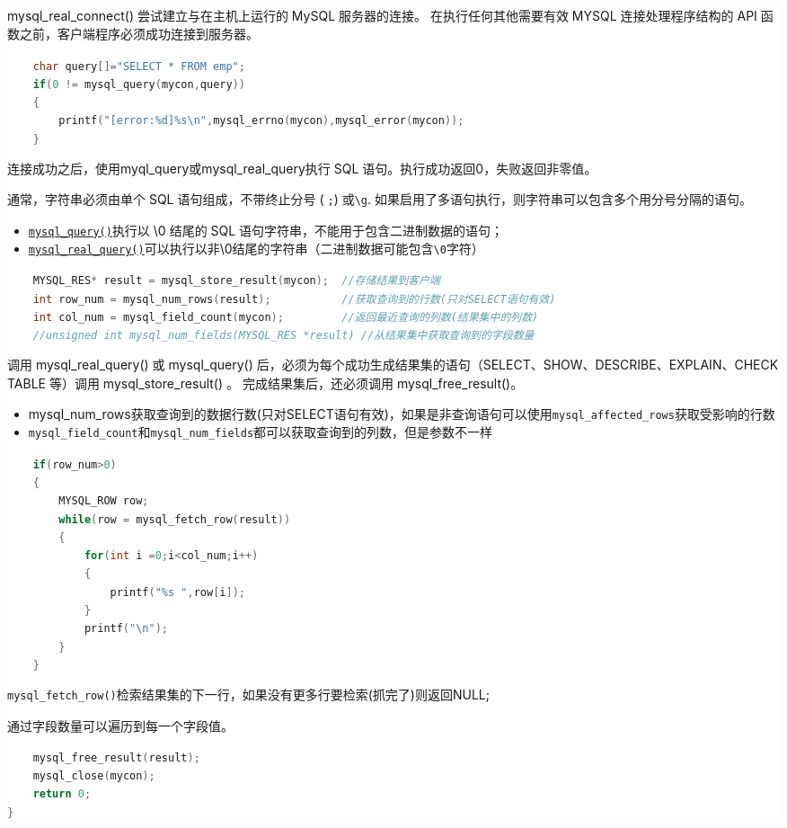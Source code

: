 ```c
```

mysql_real_connect() 尝试建立与在主机上运行的 MySQL 服务器的连接。 在执行任何其他需要有效 MYSQL 连接处理程序结构的 API 函数之前，客户端程序必须成功连接到服务器。

```c
	char query[]="SELECT * FROM emp";
	if(0 != mysql_query(mycon,query))
    {
        printf("[error:%d]%s\n",mysql_errno(mycon),mysql_error(mycon));
    }
```

连接成功之后，使用myql_query或mysql_real_query执行 SQL 语句。执行成功返回0，失败返回非零值。

通常，字符串必须由单个 SQL 语句组成，不带终止分号 ( `;`) 或`\g`. 如果启用了多语句执行，则字符串可以包含多个用分号分隔的语句。

+ [`mysql_query()`](https://dev.mysql.com/doc/c-api/8.0/en/mysql-query.html)执行以 \0  结尾的 SQL 语句字符串，不能用于包含二进制数据的语句；
+ [`mysql_real_query()`](https://dev.mysql.com/doc/c-api/8.0/en/mysql-real-query.html)可以执行以非\0结尾的字符串（二进制数据可能包含`\0`字符）

```c
 	MYSQL_RES* result = mysql_store_result(mycon);	//存储结果到客户端
	int row_num = mysql_num_rows(result);			//获取查询到的行数(只对SELECT语句有效)
	int col_num = mysql_field_count(mycon);			//返回最近查询的列数(结果集中的列数)
	//unsigned int mysql_num_fields(MYSQL_RES *result) //从结果集中获取查询到的字段数量
```

调用 mysql_real_query() 或 mysql_query() 后，必须为每个成功生成结果集的语句（SELECT、SHOW、DESCRIBE、EXPLAIN、CHECK TABLE 等）调用 mysql_store_result() 。 完成结果集后，还必须调用 mysql_free_result()。

+ mysql_num_rows获取查询到的数据行数(只对SELECT语句有效)，如果是非查询语句可以使用`mysql_affected_rows`获取受影响的行数
+ `mysql_field_count`和`mysql_num_fields`都可以获取查询到的列数，但是参数不一样

```c
	if(row_num>0)
    {
        MYSQL_ROW row;
        while(row = mysql_fetch_row(result))
        {
            for(int i =0;i<col_num;i++)
            {
                printf("%s ",row[i]);
            }
            printf("\n");
        }
    }
```

`mysql_fetch_row()`检索结果集的下一行，如果没有更多行要检索(抓完了)则返回NULL;

通过字段数量可以遍历到每一个字段值。

```c
	mysql_free_result(result);
	mysql_close(mycon);
	return 0;
}
```
